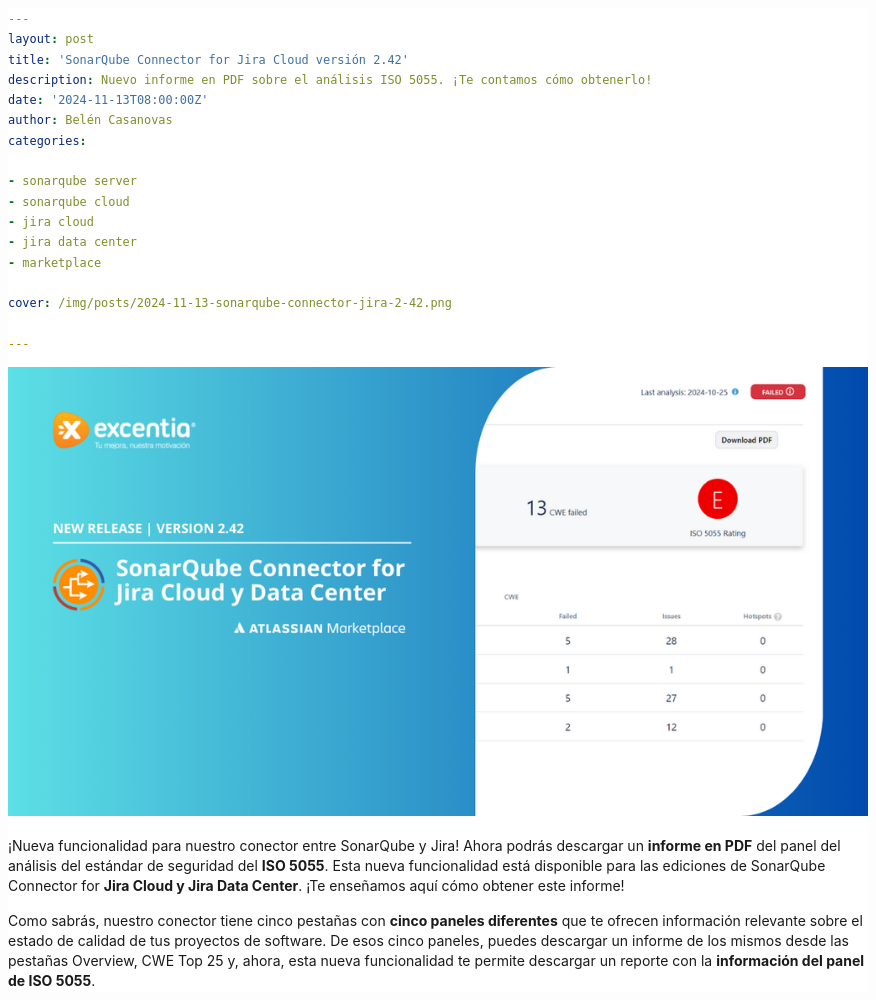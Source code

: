 ```yaml
---
layout: post
title: 'SonarQube Connector for Jira Cloud versión 2.42'
description: Nuevo informe en PDF sobre el análisis ISO 5055. ¡Te contamos cómo obtenerlo!
date: '2024-11-13T08:00:00Z'
author: Belén Casanovas
categories:

- sonarqube server
- sonarqube cloud
- jira cloud
- jira data center
- marketplace

cover: /img/posts/2024-11-13-sonarqube-connector-jira-2-42.png

---
```


<img width="100%" src="img/posts/2024-11-13-sonarqube-connector-jira-2-42.png" alt="SonarQube Connector for Jira 2.42">


¡Nueva funcionalidad para nuestro conector entre SonarQube y Jira! Ahora podrás descargar un **informe en PDF** del panel del análisis del estándar de seguridad del **ISO 5055**. Esta nueva funcionalidad está disponible para las ediciones de SonarQube Connector for **Jira Cloud y Jira Data Center**. ¡Te enseñamos aquí cómo obtener este informe!

Como sabrás, nuestro conector tiene cinco pestañas con **cinco paneles diferentes** que te ofrecen información relevante sobre el estado de calidad de tus proyectos de software. De esos cinco paneles, puedes descargar un informe de los mismos desde las pestañas Overview, CWE Top 25 y, ahora, esta nueva funcionalidad te permite descargar un reporte con la **información del panel de ISO 5055**.
